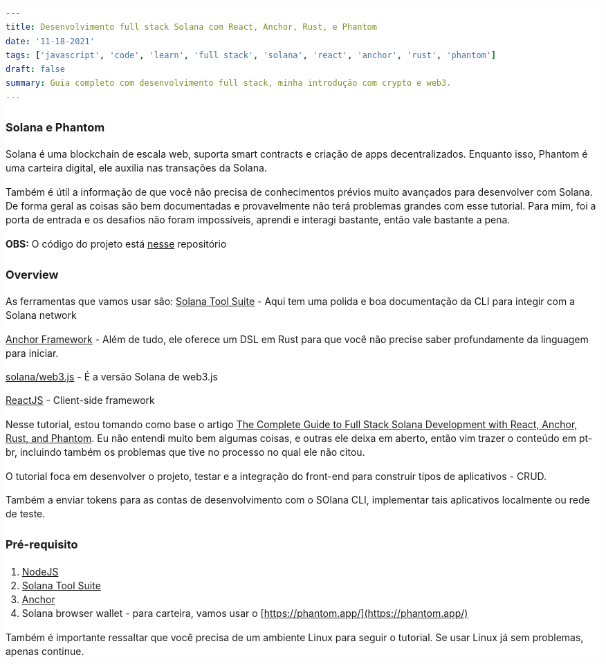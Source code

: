 ```yaml
---
title: Desenvolvimento full stack Solana com React, Anchor, Rust, e Phantom
date: '11-18-2021'
tags: ['javascript', 'code', 'learn', 'full stack', 'solana', 'react', 'anchor', 'rust', 'phantom']
draft: false
summary: Guia completo com desenvolvimento full stack, minha introdução com crypto e web3.
---
```


### Solana e Phantom

Solana é uma blockchain de escala web, suporta smart contracts e criação de apps decentralizados. Enquanto isso, Phantom é uma carteira digital, ele auxilia nas transações da Solana.

Também é útil a informação de que você não precisa de conhecimentos prévios muito avançados para desenvolver com Solana. De forma geral as coisas são bem documentadas e provavelmente não terá problemas grandes com esse tutorial. Para mim, foi a porta de entrada e os desafios não foram impossíveis, aprendi e interagi bastante, então vale bastante a pena.

**OBS:** O código do projeto está [nesse](https://github.com/vit0rr/solanaapp) repositório

### Overview

As ferramentas que vamos usar são:
[Solana Tool Suite](https://docs.solana.com/cli/install-solana-cli-tools) - Aqui tem uma polida e boa documentação da CLI para integir com a Solana network

[Anchor Framework](https://project-serum.github.io/anchor/getting-started/introduction.html) - Além de tudo, ele oferece um DSL em Rust para que você não precise saber profundamente da linguagem para iniciar.

[solana/web3.js](https://solana-labs.github.io/solana-web3.js/) - É a versão Solana de web3.js

[ReactJS](https://reactjs.org/) - Client-side framework

Nesse tutorial, estou tomando como base o artigo [The Complete Guide to Full Stack Solana Development with React, Anchor, Rust, and Phantom](https://dev.to/dabit3/the-complete-guide-to-full-stack-solana-development-with-react-anchor-rust-and-phantom-3291). Eu não entendi muito bem algumas coisas, e outras ele deixa em aberto, então vim trazer o conteúdo em pt-br, incluindo também os problemas que tive no processo no qual ele não citou.

O tutorial foca em desenvolver o projeto, testar e a integração do front-end para construir tipos de aplicativos - CRUD.

Também a enviar tokens para as contas de desenvolvimento com o SOlana CLI, implementar tais aplicativos localmente ou rede de teste.

### Pré-requisito

1. [NodeJS](https://nodejs.org/en/download/)
2. [Solana Tool Suite](https://docs.solana.com/cli/install-solana-cli-tools)
3. [Anchor](https://project-serum.github.io/anchor/getting-started/installation.html)
4. Solana browser wallet - para carteira, vamos usar o [https://phantom.app/](https://phantom.app/)

Também é importante ressaltar que você precisa de um ambiente Linux para seguir o tutorial. Se usar Linux já sem problemas, apenas continue.
